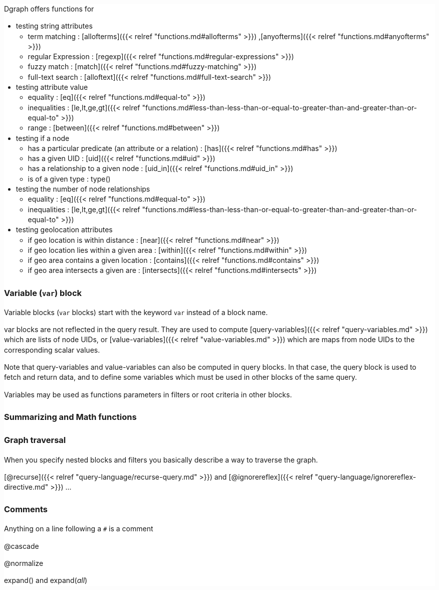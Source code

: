 Dgraph offers functions for
- testing string attributes
  - term matching : [allofterms]({{< relref "functions.md#allofterms" >}}) ,[anyofterms]({{< relref "functions.md#anyofterms" >}})
  - regular Expression : [regexp]({{< relref "functions.md#regular-expressions" >}})
  - fuzzy match : [match]({{< relref "functions.md#fuzzy-matching" >}})
  - full-text search : [alloftext]({{< relref "functions.md#full-text-search" >}})
- testing attribute value
  - equality : [eq]({{< relref "functions.md#equal-to" >}})
  - inequalities : [le,lt,ge,gt]({{< relref "functions.md#less-than-less-than-or-equal-to-greater-than-and-greater-than-or-equal-to" >}})
  - range : [between]({{< relref "functions.md#between" >}})
- testing if a node
  - has a particular predicate (an attribute or a relation) : [has]({{< relref "functions.md#has" >}})
  - has a given UID : [uid]({{< relref "functions.md#uid" >}})
  - has a relationship to a given node : [uid_in]({{< relref "functions.md#uid_in" >}})
  - is of a given type : type()
- testing the number of node relationships
  - equality : [eq]({{< relref "functions.md#equal-to" >}})
  - inequalities : [le,lt,ge,gt]({{< relref "functions.md#less-than-less-than-or-equal-to-greater-than-and-greater-than-or-equal-to" >}})
- testing geolocation attributes
  - if geo location is within distance : [near]({{< relref "functions.md#near" >}})
  - if geo location lies within a given area : [within]({{< relref "functions.md#within" >}})
  - if geo area contains a given location : [contains]({{< relref "functions.md#contains" >}})
  - if geo area intersects a given are : [intersects]({{< relref "functions.md#intersects" >}})


### Variable (`var`) block

  Variable blocks (`var` blocks) start with the keyword `var` instead of a block name.

  var blocks are not reflected in the query result. They are used to compute [query-variables]({{< relref "query-variables.md" >}}) which are lists of node UIDs, or [value-variables]({{< relref "value-variables.md" >}}) which are maps from node UIDs to the corresponding scalar values.

  Note that query-variables and value-variables can also be computed in query blocks. In that case, the query block is used to fetch and return data, and to define some variables which must be used in other blocks of the same query.

  Variables may be used as functions parameters in filters or root criteria in other blocks.


### Summarizing and Math functions



### Graph traversal

When you specify nested blocks and filters you basically describe a way to traverse the graph.

[@recurse]({{< relref "query-language/recurse-query.md" >}}) and [@ignorereflex]({{< relref "query-language/ignorereflex-directive.md" >}}) ...


### Comments

Anything on a line following a `#` is a comment


@cascade

@normalize

expand() and expand(_all_)
